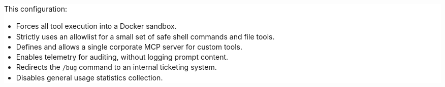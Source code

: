 
This configuration:

- Forces all tool execution into a Docker sandbox.
- Strictly uses an allowlist for a small set of safe shell commands and file
  tools.
- Defines and allows a single corporate MCP server for custom tools.
- Enables telemetry for auditing, without logging prompt content.
- Redirects the `/bug` command to an internal ticketing system.
- Disables general usage statistics collection.
